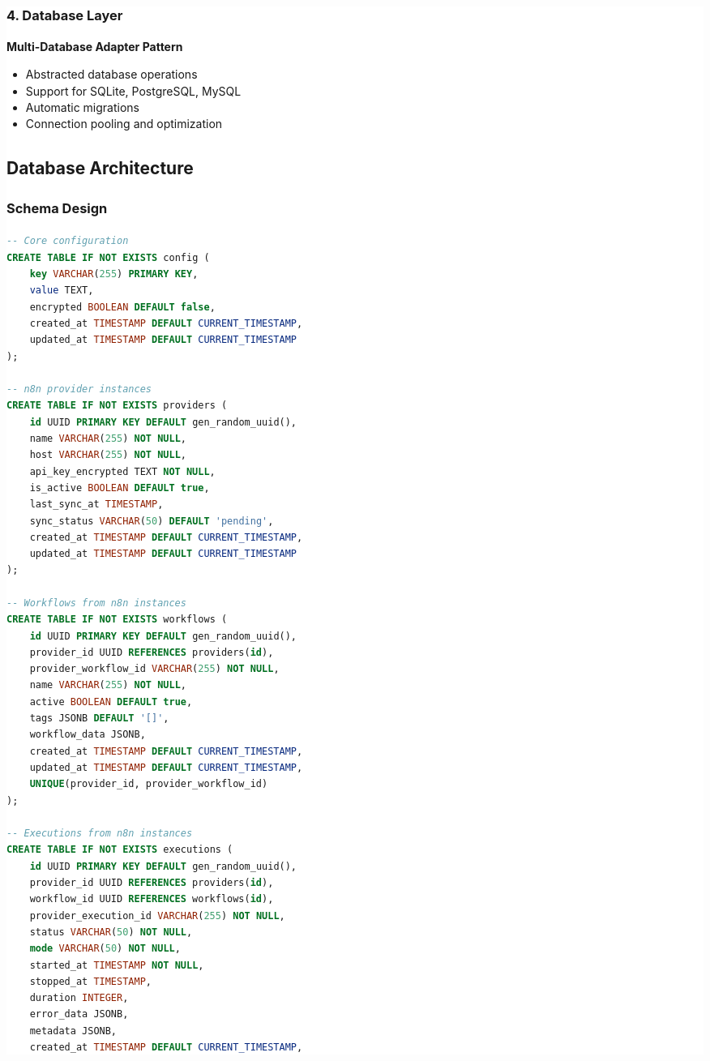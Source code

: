 ### 4. Database Layer

**Multi-Database Adapter Pattern**
- Abstracted database operations
- Support for SQLite, PostgreSQL, MySQL
- Automatic migrations
- Connection pooling and optimization

## Database Architecture

### Schema Design

```sql
-- Core configuration
CREATE TABLE IF NOT EXISTS config (
    key VARCHAR(255) PRIMARY KEY,
    value TEXT,
    encrypted BOOLEAN DEFAULT false,
    created_at TIMESTAMP DEFAULT CURRENT_TIMESTAMP,
    updated_at TIMESTAMP DEFAULT CURRENT_TIMESTAMP
);

-- n8n provider instances
CREATE TABLE IF NOT EXISTS providers (
    id UUID PRIMARY KEY DEFAULT gen_random_uuid(),
    name VARCHAR(255) NOT NULL,
    host VARCHAR(255) NOT NULL,
    api_key_encrypted TEXT NOT NULL,
    is_active BOOLEAN DEFAULT true,
    last_sync_at TIMESTAMP,
    sync_status VARCHAR(50) DEFAULT 'pending',
    created_at TIMESTAMP DEFAULT CURRENT_TIMESTAMP,
    updated_at TIMESTAMP DEFAULT CURRENT_TIMESTAMP
);

-- Workflows from n8n instances
CREATE TABLE IF NOT EXISTS workflows (
    id UUID PRIMARY KEY DEFAULT gen_random_uuid(),
    provider_id UUID REFERENCES providers(id),
    provider_workflow_id VARCHAR(255) NOT NULL,
    name VARCHAR(255) NOT NULL,
    active BOOLEAN DEFAULT true,
    tags JSONB DEFAULT '[]',
    workflow_data JSONB,
    created_at TIMESTAMP DEFAULT CURRENT_TIMESTAMP,
    updated_at TIMESTAMP DEFAULT CURRENT_TIMESTAMP,
    UNIQUE(provider_id, provider_workflow_id)
);

-- Executions from n8n instances  
CREATE TABLE IF NOT EXISTS executions (
    id UUID PRIMARY KEY DEFAULT gen_random_uuid(),
    provider_id UUID REFERENCES providers(id),
    workflow_id UUID REFERENCES workflows(id),
    provider_execution_id VARCHAR(255) NOT NULL,
    status VARCHAR(50) NOT NULL,
    mode VARCHAR(50) NOT NULL,
    started_at TIMESTAMP NOT NULL,
    stopped_at TIMESTAMP,
    duration INTEGER,
    error_data JSONB,
    metadata JSONB,
    created_at TIMESTAMP DEFAULT CURRENT_TIMESTAMP,
```